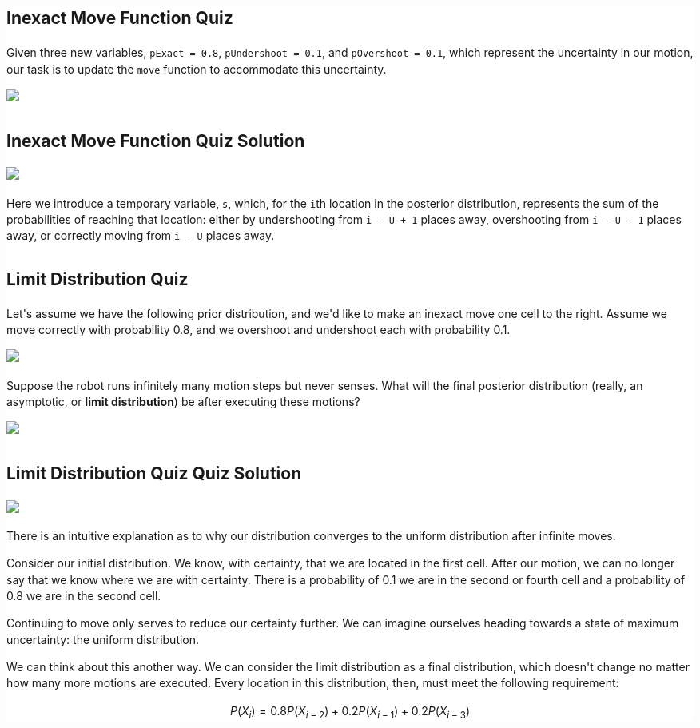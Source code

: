 ## Inexact Move Function Quiz

Given three new variables, `pExact = 0.8`, `pUndershoot = 0.1`, and `pOvershoot = 0.1`, which represent the uncertainty in our motion, our task is to update the `move` function to accommodate this uncertainty.

![](https://assets.omscs.io/notes/2020-05-12-21-21-54.png)

## Inexact Move Function Quiz Solution

![](https://assets.omscs.io/notes/2020-05-12-21-27-12.png)

Here we introduce a temporary variable, `s`, which, for the `i`th location in the posterior distribution, represents the sum of the probabilities of reaching that location: either by undershooting from `i - U + 1` places away, overshooting from `i - U - 1` places away, or correctly moving from `i - U` places away.

## Limit Distribution Quiz

Let's assume we have the following prior distribution, and we'd like to make an inexact move one cell to the right. Assume we move correctly with probability 0.8, and we overshoot and undershoot each with probability 0.1.

![](https://assets.omscs.io/notes/2020-05-12-21-42-07.png)

Suppose the robot runs infinitely many motion steps but never senses. What will the final posterior distribution (really, an asymptotic, or **limit distribution**) be after executing these motions?

![](https://assets.omscs.io/notes/2020-05-12-21-46-33.png)

## Limit Distribution Quiz Quiz Solution

![](https://assets.omscs.io/notes/2020-05-12-21-49-55.png)

There is an intuitive explanation as to why our distribution converges to the uniform distribution after infinite moves. 

Consider our initial distribution. We know, with certainty, that we are located in the first cell. After our motion, we can no longer say that we know where we are with certainty. There is a probability of 0.1 we are in the second or fourth cell and a probability of 0.8 we are in the second cell.

Continuing to move only serves to reduce our certainty further. We can imagine ourselves heading towards a state of maximum uncertainty: the uniform distribution.

We can think about this another way. We can consider the limit distribution as a final distribution, which doesn't change no matter how many more motions are executed. Every location in this distribution, then, must meet the following requirement:

$$ 
P(X_i) = 0.8P(X_{i - 2}) + 0.2P(X_{i - 1}) + 0.2P(X_{i - 3}) 
$$
